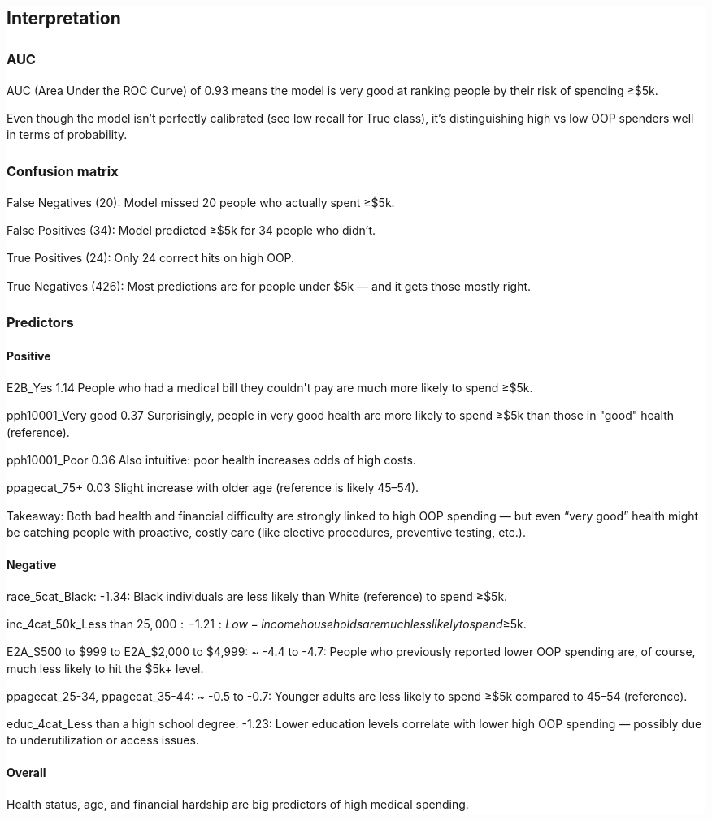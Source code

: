 


## Interpretation 

### AUC 
AUC (Area Under the ROC Curve) of 0.93 means the model is very good at ranking people by their risk of spending ≥$5k.

Even though the model isn’t perfectly calibrated (see low recall for True class), it’s distinguishing high vs low OOP spenders well in terms of probability.

###  Confusion matrix

False Negatives (20): Model missed 20 people who actually spent ≥$5k.

False Positives (34): Model predicted ≥$5k for 34 people who didn’t.

True Positives (24): Only 24 correct hits on high OOP.

True Negatives (426): Most predictions are for people under $5k — and it gets those mostly right.

### Predictors


#### Positive 
E2B_Yes	1.14	People who had a medical bill they couldn't pay are much more likely to spend ≥$5k.

pph10001_Very good	0.37	Surprisingly, people in very good health are more likely to spend ≥$5k than those in "good" health (reference).

pph10001_Poor	0.36	Also intuitive: poor health increases odds of high costs.

ppagecat_75+	0.03	Slight increase with older age (reference is likely 45–54).

Takeaway: Both bad health and financial difficulty are strongly linked to high OOP spending — but even “very good” health might be catching people with proactive, costly care (like elective procedures, preventive testing, etc.).


#### Negative 


race_5cat_Black:	-1.34: Black individuals are less likely than White (reference) to spend ≥$5k.

inc_4cat_50k_Less than $25,000:	-1.21:	Low-income households are much less likely to spend ≥$5k.

E2A_$500 to $999 to E2A_$2,000 to $4,999:	~ -4.4 to -4.7: 	People who previously reported lower OOP spending are, of course, much less likely to hit the $5k+ level.

ppagecat_25-34, ppagecat_35-44:	~ -0.5 to -0.7:	Younger adults are less likely to spend ≥$5k compared to 45–54 (reference).

educ_4cat_Less than a high school degree:	-1.23:	Lower education levels correlate with lower high OOP spending — possibly due to underutilization or access issues.

#### Overall 

Health status, age, and financial hardship are big predictors of high medical spending.
